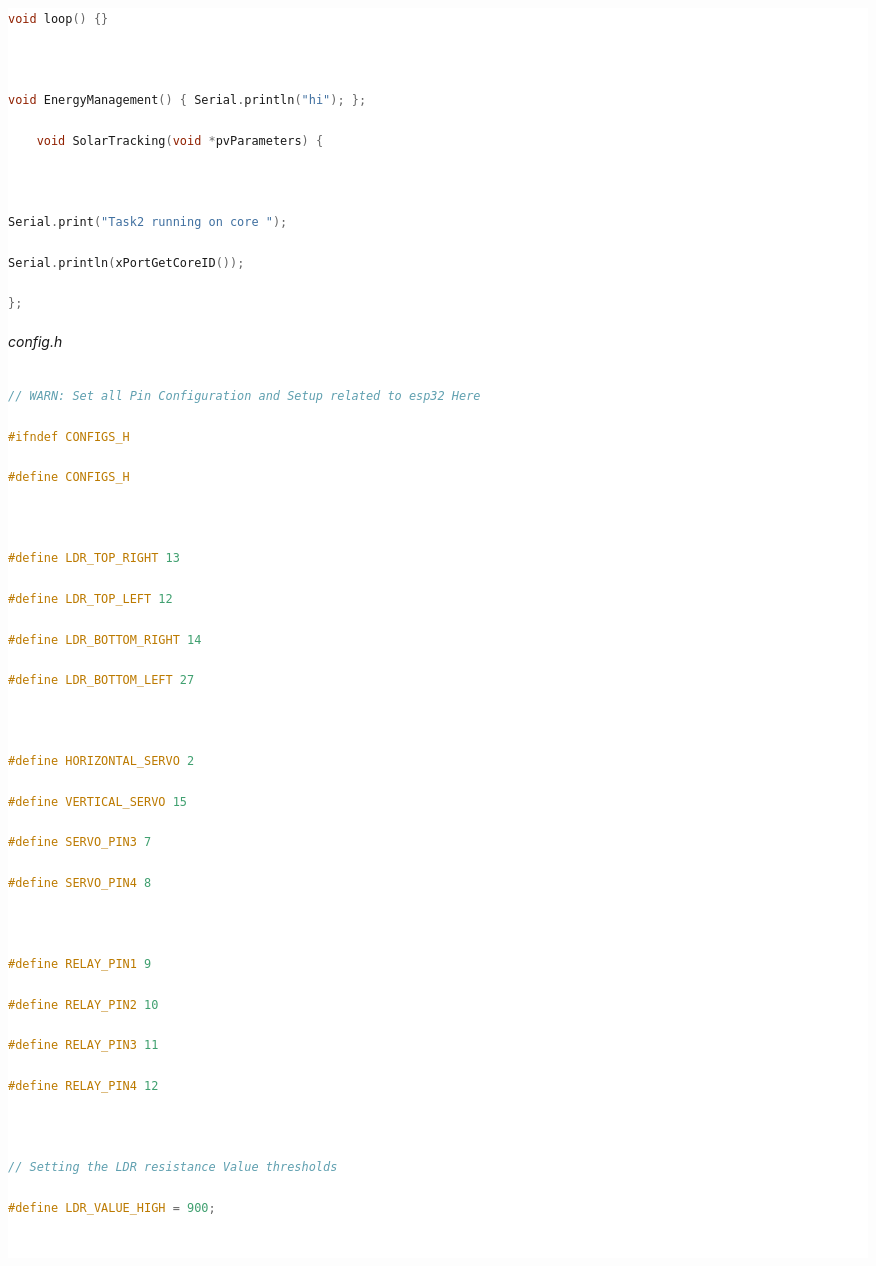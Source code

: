 ```cpp
void loop() {}

  

void EnergyManagement() { Serial.println("hi"); };

	void SolarTracking(void *pvParameters) {

  

Serial.print("Task2 running on core ");

Serial.println(xPortGetCoreID());

};
```


###### config.h

```c
// WARN: Set all Pin Configuration and Setup related to esp32 Here

#ifndef CONFIGS_H

#define CONFIGS_H

  

#define LDR_TOP_RIGHT 13

#define LDR_TOP_LEFT 12

#define LDR_BOTTOM_RIGHT 14

#define LDR_BOTTOM_LEFT 27

  

#define HORIZONTAL_SERVO 2

#define VERTICAL_SERVO 15

#define SERVO_PIN3 7

#define SERVO_PIN4 8

  

#define RELAY_PIN1 9

#define RELAY_PIN2 10

#define RELAY_PIN3 11

#define RELAY_PIN4 12

  

// Setting the LDR resistance Value thresholds

#define LDR_VALUE_HIGH = 900;

  
```